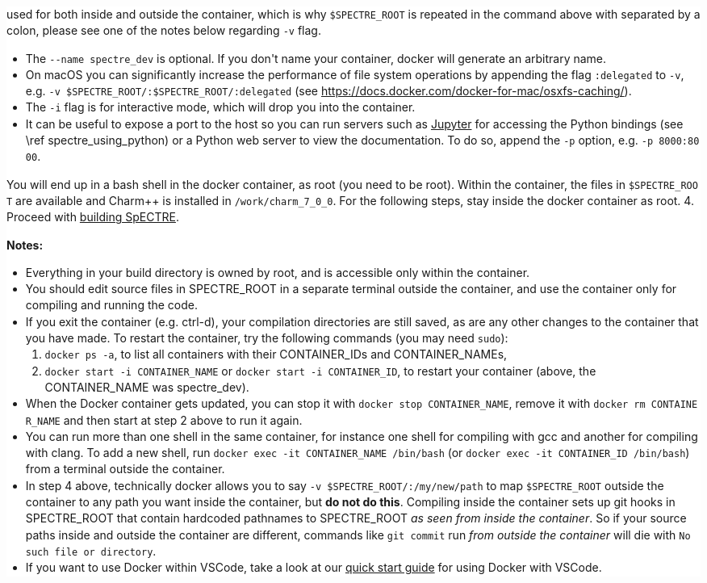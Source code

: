    used for both inside and outside the container, which is why `$SPECTRE_ROOT`
   is repeated in the command above with separated by a colon, please see one of
   the notes below regarding `-v` flag.
   - The `--name spectre_dev` is optional. If you don't name your container,
   docker will generate an arbitrary name.
   - On macOS you can significantly increase the performance of file system
   operations by appending the flag `:delegated` to `-v`, e.g.
   `-v $SPECTRE_ROOT/:$SPECTRE_ROOT/:delegated` (see
   https://docs.docker.com/docker-for-mac/osxfs-caching/).
   - The `-i` flag is for interactive mode, which will drop you into the
   container.
   - It can be useful to expose a port to the host so you can run servers such
   as [Jupyter](https://jupyter.org/index.html) for accessing the Python
   bindings (see \ref spectre_using_python) or a Python web server to view the
   documentation. To do so, append the `-p` option, e.g. `-p 8000:8000`.

   You will end up in a bash shell in the docker container,
   as root (you need to be root).
   Within the container, the files in `$SPECTRE_ROOT` are available and Charm++
   is installed in `/work/charm_7_0_0`. For the following steps, stay inside the
   docker container as root.
4. Proceed with [building SpECTRE](#building-spectre).

**Notes:**
  * Everything in your build directory is owned by root, and is
    accessible only within the container.
  * You should edit source files in SPECTRE_ROOT in a separate terminal
    outside the container, and use the container only for compiling and
    running the code.
  * If you exit the container (e.g. ctrl-d),
    your compilation directories are still saved, as are any other changes to
    the container that you have made.
    To restart the container, try the following commands
    (you may need `sudo`):
    1. `docker ps -a`,
      to list all containers with their CONTAINER_IDs and CONTAINER_NAMEs,
    2. `docker start -i CONTAINER_NAME` or `docker start -i CONTAINER_ID`,
      to restart your container (above, the CONTAINER_NAME was spectre_dev).
  * When the Docker container gets updated, you can stop it with
    `docker stop CONTAINER_NAME`, remove it with `docker rm CONTAINER_NAME`
    and then start at step 2 above to run it again.
  * You can run more than one shell in the same container, for instance
    one shell for compiling with gcc and another for compiling
    with clang.
    To add a new shell, run `docker exec -it CONTAINER_NAME /bin/bash`
    (or `docker exec -it CONTAINER_ID /bin/bash`) from
    a terminal outside the container.
  * In step 4 above, technically docker allows you to say
    `-v $SPECTRE_ROOT/:/my/new/path` to map `$SPECTRE_ROOT` outside the
    container to any path you want inside the container, but **do not do this**.
    Compiling inside the container sets up git hooks in SPECTRE_ROOT that
    contain hardcoded pathnames to SPECTRE_ROOT *as seen from inside the
    container*. So if your source paths inside and outside the container are
    different, commands like `git commit` run *from outside the container* will
    die with `No such file or directory`.
  * If you want to use Docker within VSCode, take a look at our
    [quick start guide](../DevGuide/QuickStartDockerVSCode.md) for using Docker
    with VSCode.
